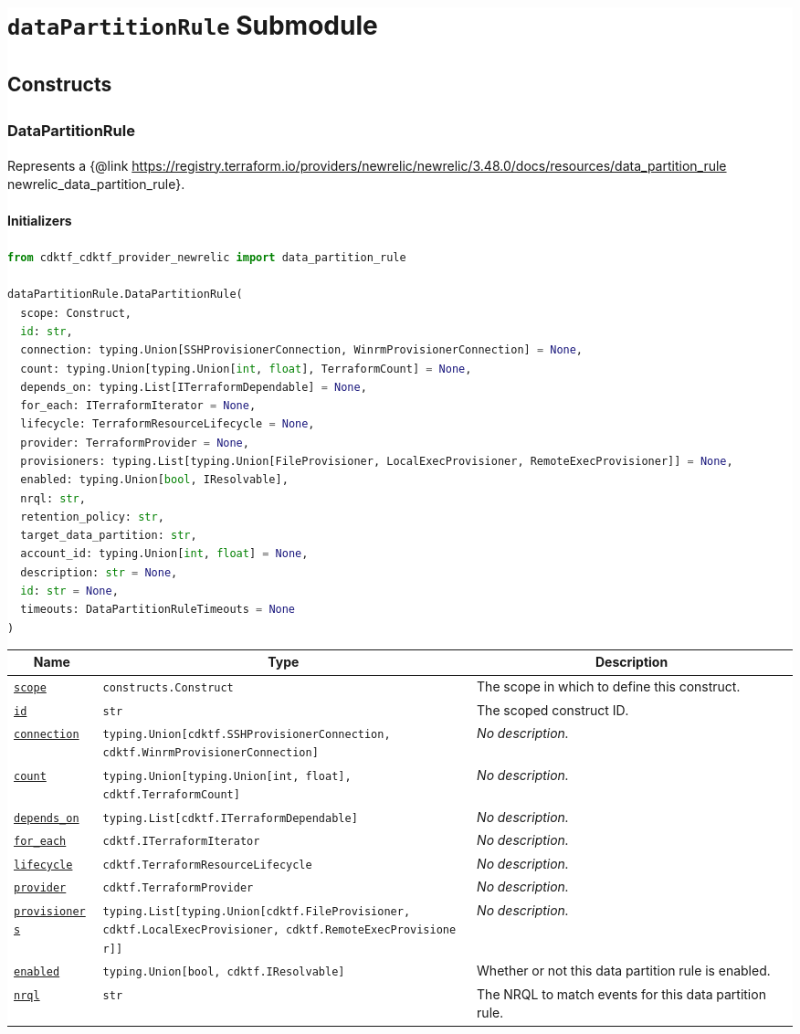 # `dataPartitionRule` Submodule <a name="`dataPartitionRule` Submodule" id="@cdktf/provider-newrelic.dataPartitionRule"></a>

## Constructs <a name="Constructs" id="Constructs"></a>

### DataPartitionRule <a name="DataPartitionRule" id="@cdktf/provider-newrelic.dataPartitionRule.DataPartitionRule"></a>

Represents a {@link https://registry.terraform.io/providers/newrelic/newrelic/3.48.0/docs/resources/data_partition_rule newrelic_data_partition_rule}.

#### Initializers <a name="Initializers" id="@cdktf/provider-newrelic.dataPartitionRule.DataPartitionRule.Initializer"></a>

```python
from cdktf_cdktf_provider_newrelic import data_partition_rule

dataPartitionRule.DataPartitionRule(
  scope: Construct,
  id: str,
  connection: typing.Union[SSHProvisionerConnection, WinrmProvisionerConnection] = None,
  count: typing.Union[typing.Union[int, float], TerraformCount] = None,
  depends_on: typing.List[ITerraformDependable] = None,
  for_each: ITerraformIterator = None,
  lifecycle: TerraformResourceLifecycle = None,
  provider: TerraformProvider = None,
  provisioners: typing.List[typing.Union[FileProvisioner, LocalExecProvisioner, RemoteExecProvisioner]] = None,
  enabled: typing.Union[bool, IResolvable],
  nrql: str,
  retention_policy: str,
  target_data_partition: str,
  account_id: typing.Union[int, float] = None,
  description: str = None,
  id: str = None,
  timeouts: DataPartitionRuleTimeouts = None
)
```

| **Name** | **Type** | **Description** |
| --- | --- | --- |
| <code><a href="#@cdktf/provider-newrelic.dataPartitionRule.DataPartitionRule.Initializer.parameter.scope">scope</a></code> | <code>constructs.Construct</code> | The scope in which to define this construct. |
| <code><a href="#@cdktf/provider-newrelic.dataPartitionRule.DataPartitionRule.Initializer.parameter.id">id</a></code> | <code>str</code> | The scoped construct ID. |
| <code><a href="#@cdktf/provider-newrelic.dataPartitionRule.DataPartitionRule.Initializer.parameter.connection">connection</a></code> | <code>typing.Union[cdktf.SSHProvisionerConnection, cdktf.WinrmProvisionerConnection]</code> | *No description.* |
| <code><a href="#@cdktf/provider-newrelic.dataPartitionRule.DataPartitionRule.Initializer.parameter.count">count</a></code> | <code>typing.Union[typing.Union[int, float], cdktf.TerraformCount]</code> | *No description.* |
| <code><a href="#@cdktf/provider-newrelic.dataPartitionRule.DataPartitionRule.Initializer.parameter.dependsOn">depends_on</a></code> | <code>typing.List[cdktf.ITerraformDependable]</code> | *No description.* |
| <code><a href="#@cdktf/provider-newrelic.dataPartitionRule.DataPartitionRule.Initializer.parameter.forEach">for_each</a></code> | <code>cdktf.ITerraformIterator</code> | *No description.* |
| <code><a href="#@cdktf/provider-newrelic.dataPartitionRule.DataPartitionRule.Initializer.parameter.lifecycle">lifecycle</a></code> | <code>cdktf.TerraformResourceLifecycle</code> | *No description.* |
| <code><a href="#@cdktf/provider-newrelic.dataPartitionRule.DataPartitionRule.Initializer.parameter.provider">provider</a></code> | <code>cdktf.TerraformProvider</code> | *No description.* |
| <code><a href="#@cdktf/provider-newrelic.dataPartitionRule.DataPartitionRule.Initializer.parameter.provisioners">provisioners</a></code> | <code>typing.List[typing.Union[cdktf.FileProvisioner, cdktf.LocalExecProvisioner, cdktf.RemoteExecProvisioner]]</code> | *No description.* |
| <code><a href="#@cdktf/provider-newrelic.dataPartitionRule.DataPartitionRule.Initializer.parameter.enabled">enabled</a></code> | <code>typing.Union[bool, cdktf.IResolvable]</code> | Whether or not this data partition rule is enabled. |
| <code><a href="#@cdktf/provider-newrelic.dataPartitionRule.DataPartitionRule.Initializer.parameter.nrql">nrql</a></code> | <code>str</code> | The NRQL to match events for this data partition rule. |